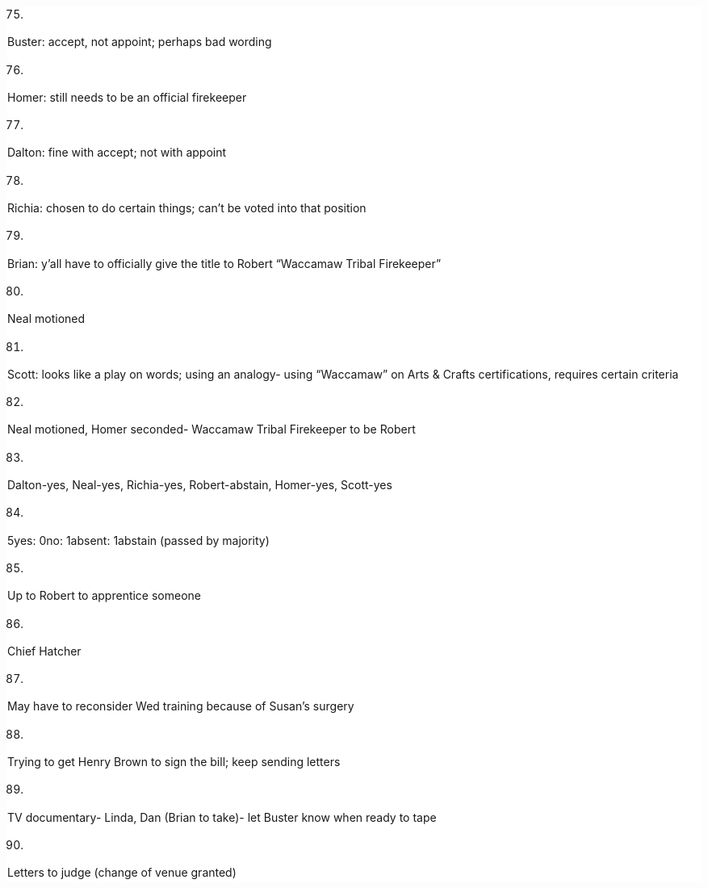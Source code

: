 75.

Buster: accept, not appoint; perhaps bad wording

76.

Homer: still needs to be an official firekeeper

77.

Dalton: fine with accept; not with appoint

78.

Richia: chosen to do certain things; can’t be voted into that position

79.

Brian: y’all have to officially give the title to Robert “Waccamaw Tribal Firekeeper”

80.

Neal motioned

81.

Scott: looks like a play on words; using an analogy- using “Waccamaw” on Arts & Crafts certifications, requires certain criteria

82.

Neal motioned, Homer seconded- Waccamaw Tribal Firekeeper to be Robert

83.

Dalton-yes, Neal-yes, Richia-yes, Robert-abstain, Homer-yes, Scott-yes

84.

5yes: 0no: 1absent: 1abstain (passed by majority)

85.

Up to Robert to apprentice someone

86.

Chief Hatcher

87.

May have to reconsider Wed training because of Susan’s surgery

88.

Trying to get Henry Brown to sign the bill; keep sending letters

89.

TV documentary- Linda, Dan (Brian to take)- let Buster know when ready to tape

90.

Letters to judge (change of venue granted)
